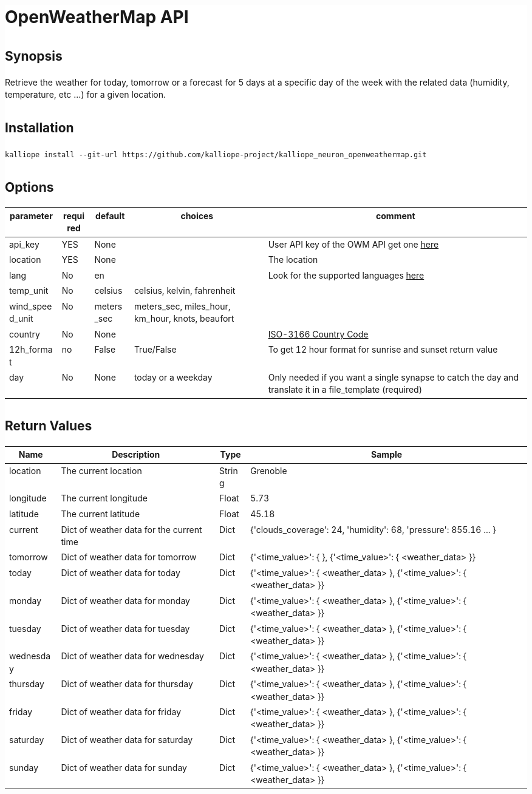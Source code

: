 # OpenWeatherMap API

## Synopsis 

Retrieve the weather for today, tomorrow or a forecast for 5 days at a specific day of the week with the related data (humidity, temperature, etc ...) for a given location. 

## Installation
```
kalliope install --git-url https://github.com/kalliope-project/kalliope_neuron_openweathermap.git
```

## Options

| parameter       | required | default    | choices                     | comment                                                                                                    |
| --------------- | -------- | ---------- | --------------------------- | ---------------------------------------------------------------------------------------------------------- |
| api_key         | YES      | None       |                             | User API key of the OWM API get one [here](https://home.openweathermap.org/users/sign_up)                  |
| location        | YES      | None       |                             | The location                                                                                               |
| lang            | No       | en         |                             | Look for the supported languages [here](https://openweathermap.org/current#multi)                          |
| temp_unit       | No       | celsius    | celsius, kelvin, fahrenheit |                                                                                                            |
| wind_speed_unit | No       | meters_sec | meters_sec, miles_hour, km_hour, knots, beaufort |                                                                                                            |
| country         | No       | None       |                             | [ISO-3166 Country Code](https://en.wikipedia.org/wiki/ISO_3166-1_alpha-2#Officially_assigned_code_elements)|
| 12h_format      | no       | False      | True/False                  | To get 12 hour format for sunrise and sunset return value                                                  |
| day             | No       | None       | today or a weekday          | Only needed if you want a single synapse to catch the day and translate it in a file_template (required)   |


## Return Values

| Name      | Description                               | Type   | Sample                                                                    |
| --------- | ----------------------------------------- | ------ | ------------------------------------------------------------------------- |
| location  | The current location                      | String | Grenoble                                                                  |
| longitude | The current longitude                     | Float  | 5.73                                                                      |
| latitude  | The current latitude                      | Float  | 45.18                                                                     |
| current   | Dict of weather data for the current time | Dict   | {'clouds_coverage': 24, 'humidity': 68, 'pressure': 855.16 ... }          |
| tomorrow  | Dict of weather data for tomorrow         | Dict   | {'<time_value>': { <weatherdata> }, {'<time_value>': { <weather_data> }}  |
| today     | Dict of weather data for today            | Dict   | {'<time_value>': { <weather_data> }, {'<time_value>': { <weather_data> }} |
| monday    | Dict of weather data for monday           | Dict   | {'<time_value>': { <weather_data> }, {'<time_value>': { <weather_data> }} |
| tuesday   | Dict of weather data for tuesday          | Dict   | {'<time_value>': { <weather_data> }, {'<time_value>': { <weather_data> }} |
| wednesday | Dict of weather data for wednesday        | Dict   | {'<time_value>': { <weather_data> }, {'<time_value>': { <weather_data> }} |
| thursday  | Dict of weather data for thursday         | Dict   | {'<time_value>': { <weather_data> }, {'<time_value>': { <weather_data> }} |
| friday    | Dict of weather data for friday           | Dict   | {'<time_value>': { <weather_data> }, {'<time_value>': { <weather_data> }} |
| saturday  | Dict of weather data for saturday         | Dict   | {'<time_value>': { <weather_data> }, {'<time_value>': { <weather_data> }} |
| sunday    | Dict of weather data for sunday           | Dict   | {'<time_value>': { <weather_data> }, {'<time_value>': { <weather_data> }} |
